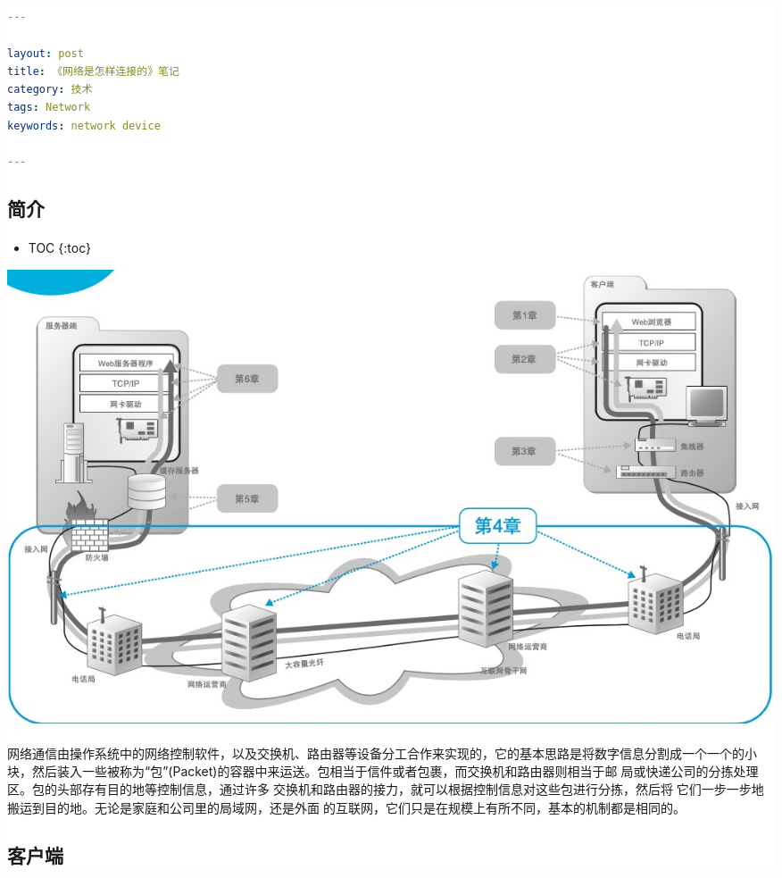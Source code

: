 ```yaml
---

layout: post
title: 《网络是怎样连接的》笔记
category: 技术
tags: Network
keywords: network device

---
```


## 简介

* TOC
{:toc}

![](/public/upload/network/browser_in_url.png)

网络通信由操作系统中的网络控制软件，以及交换机、路由器等设备分工合作来实现的，它的基本思路是将数字信息分割成一个一个的小块，然后装入一些被称为“包”(Packet)的容器中来运送。包相当于信件或者包裹，而交换机和路由器则相当于邮 局或快递公司的分拣处理区。包的头部存有目的地等控制信息，通过许多 交换机和路由器的接力，就可以根据控制信息对这些包进行分拣，然后将 它们一步一步地搬运到目的地。无论是家庭和公司里的局域网，还是外面 的互联网，它们只是在规模上有所不同，基本的机制都是相同的。

## 客户端
